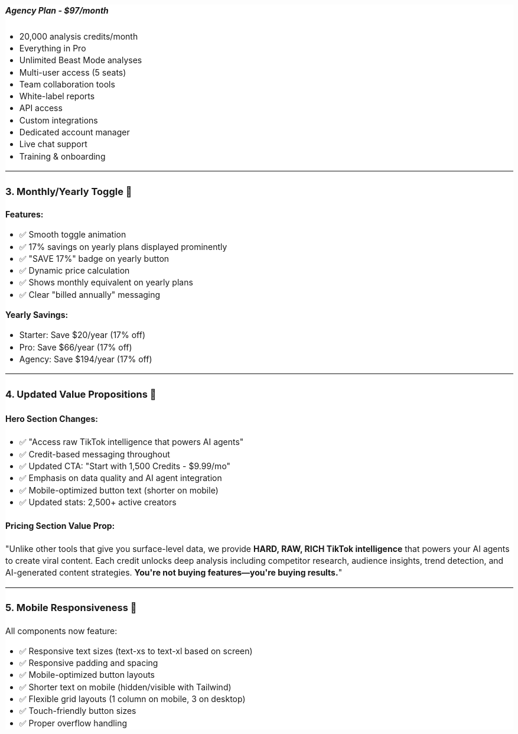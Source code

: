 ##### **Agency Plan - $97/month**
- 20,000 analysis credits/month
- Everything in Pro
- Unlimited Beast Mode analyses
- Multi-user access (5 seats)
- Team collaboration tools
- White-label reports
- API access
- Custom integrations
- Dedicated account manager
- Live chat support
- Training & onboarding

---

### 3. **Monthly/Yearly Toggle** 🔄
**Features:**
- ✅ Smooth toggle animation
- ✅ 17% savings on yearly plans displayed prominently
- ✅ "SAVE 17%" badge on yearly button
- ✅ Dynamic price calculation
- ✅ Shows monthly equivalent on yearly plans
- ✅ Clear "billed annually" messaging

**Yearly Savings:**
- Starter: Save $20/year (17% off)
- Pro: Save $66/year (17% off)  
- Agency: Save $194/year (17% off)

---

### 4. **Updated Value Propositions** 🚀

#### **Hero Section Changes:**
- ✅ "Access raw TikTok intelligence that powers AI agents"
- ✅ Credit-based messaging throughout
- ✅ Updated CTA: "Start with 1,500 Credits - $9.99/mo"
- ✅ Emphasis on data quality and AI agent integration
- ✅ Mobile-optimized button text (shorter on mobile)
- ✅ Updated stats: 2,500+ active creators

#### **Pricing Section Value Prop:**
"Unlike other tools that give you surface-level data, we provide **HARD, RAW, RICH TikTok intelligence** that powers your AI agents to create viral content. Each credit unlocks deep analysis including competitor research, audience insights, trend detection, and AI-generated content strategies. **You're not buying features—you're buying results.**"

---

### 5. **Mobile Responsiveness** 📱

All components now feature:
- ✅ Responsive text sizes (text-xs to text-xl based on screen)
- ✅ Responsive padding and spacing
- ✅ Mobile-optimized button layouts
- ✅ Shorter text on mobile (hidden/visible with Tailwind)
- ✅ Flexible grid layouts (1 column on mobile, 3 on desktop)
- ✅ Touch-friendly button sizes
- ✅ Proper overflow handling
